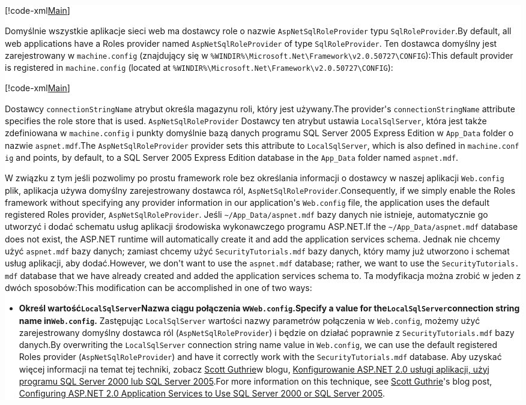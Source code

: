 [!code-xml[Main](creating-and-managing-roles-vb/samples/sample3.xml)]

<span data-ttu-id="f5fc9-170">Domyślnie wszystkie aplikacje sieci web ma dostawcy role o nazwie `AspNetSqlRoleProvider` typu `SqlRoleProvider`.</span><span class="sxs-lookup"><span data-stu-id="f5fc9-170">By default, all web applications have a Roles provider named `AspNetSqlRoleProvider` of type `SqlRoleProvider`.</span></span> <span data-ttu-id="f5fc9-171">Ten dostawca domyślny jest zarejestrowany w `machine.config` (znajdujący się w `%WINDIR%\Microsoft.Net\Framework\v2.0.50727\CONFIG`):</span><span class="sxs-lookup"><span data-stu-id="f5fc9-171">This default provider is registered in `machine.config` (located at `%WINDIR%\Microsoft.Net\Framework\v2.0.50727\CONFIG`):</span></span>

[!code-xml[Main](creating-and-managing-roles-vb/samples/sample4.xml)]

<span data-ttu-id="f5fc9-172">Dostawcy `connectionStringName` atrybut określa magazynu roli, który jest używany.</span><span class="sxs-lookup"><span data-stu-id="f5fc9-172">The provider's `connectionStringName` attribute specifies the role store that is used.</span></span> <span data-ttu-id="f5fc9-173">`AspNetSqlRoleProvider` Dostawcy ten atrybut ustawia `LocalSqlServer`, która jest także zdefiniowana w `machine.config` i punkty domyślnie bazą danych programu SQL Server 2005 Express Edition w `App_Data` folder o nazwie `aspnet.mdf`.</span><span class="sxs-lookup"><span data-stu-id="f5fc9-173">The `AspNetSqlRoleProvider` provider sets this attribute to `LocalSqlServer`, which is also defined in `machine.config` and points, by default, to a SQL Server 2005 Express Edition database in the `App_Data` folder named `aspnet.mdf`.</span></span>

<span data-ttu-id="f5fc9-174">W związku z tym jeśli pozwolimy po prostu framework role bez określania informacji o dostawcy w naszej aplikacji `Web.config` plik, aplikacja używa domyślny zarejestrowany dostawca ról, `AspNetSqlRoleProvider`.</span><span class="sxs-lookup"><span data-stu-id="f5fc9-174">Consequently, if we simply enable the Roles framework without specifying any provider information in our application's `Web.config` file, the application uses the default registered Roles provider, `AspNetSqlRoleProvider`.</span></span> <span data-ttu-id="f5fc9-175">Jeśli `~/App_Data/aspnet.mdf` bazy danych nie istnieje, automatycznie go utworzyć i dodać schematu usług aplikacji środowiska wykonawczego programu ASP.NET.</span><span class="sxs-lookup"><span data-stu-id="f5fc9-175">If the `~/App_Data/aspnet.mdf` database does not exist, the ASP.NET runtime will automatically create it and add the application services schema.</span></span> <span data-ttu-id="f5fc9-176">Jednak nie chcemy użyć `aspnet.mdf` bazy danych; zamiast chcemy użyć `SecurityTutorials.mdf` bazy danych, który mamy już utworzono i schemat usług aplikacji, aby dodać.</span><span class="sxs-lookup"><span data-stu-id="f5fc9-176">However, we don't want to use the `aspnet.mdf` database; rather, we want to use the `SecurityTutorials.mdf` database that we have already created and added the application services schema to.</span></span> <span data-ttu-id="f5fc9-177">Ta modyfikacja można zrobić w jeden z dwóch sposobów:</span><span class="sxs-lookup"><span data-stu-id="f5fc9-177">This modification can be accomplished in one of two ways:</span></span>

- <span data-ttu-id="f5fc9-178"><strong>Określ wartość</strong><strong>`LocalSqlServer`</strong><strong>Nazwa ciągu połączenia w</strong><strong>`Web.config`</strong><strong>.</strong></span><span class="sxs-lookup"><span data-stu-id="f5fc9-178"><strong>Specify a value for the</strong><strong>`LocalSqlServer`</strong><strong>connection string name in</strong><strong>`Web.config`</strong><strong>.</strong></span></span> <span data-ttu-id="f5fc9-179">Zastępując `LocalSqlServer` wartości nazwy parametrów połączenia w `Web.config`, możemy użyć zarejestrowany domyślny dostawca ról (`AspNetSqlRoleProvider`) i będzie on działać poprawnie z `SecurityTutorials.mdf` bazy danych.</span><span class="sxs-lookup"><span data-stu-id="f5fc9-179">By overwriting the `LocalSqlServer` connection string name value in `Web.config`, we can use the default registered Roles provider (`AspNetSqlRoleProvider`) and have it correctly work with the `SecurityTutorials.mdf` database.</span></span> <span data-ttu-id="f5fc9-180">Aby uzyskać więcej informacji na temat tej techniki, zobacz [Scott Guthrie](https://weblogs.asp.net/scottgu/)w blogu, [Konfigurowanie ASP.NET 2.0 usługi aplikacji, użyj programu SQL Server 2000 lub SQL Server 2005](https://weblogs.asp.net/scottgu/archive/2005/08/25/423703.aspx).</span><span class="sxs-lookup"><span data-stu-id="f5fc9-180">For more information on this technique, see [Scott Guthrie](https://weblogs.asp.net/scottgu/)'s blog post, [Configuring ASP.NET 2.0 Application Services to Use SQL Server 2000 or SQL Server 2005](https://weblogs.asp.net/scottgu/archive/2005/08/25/423703.aspx).</span></span>